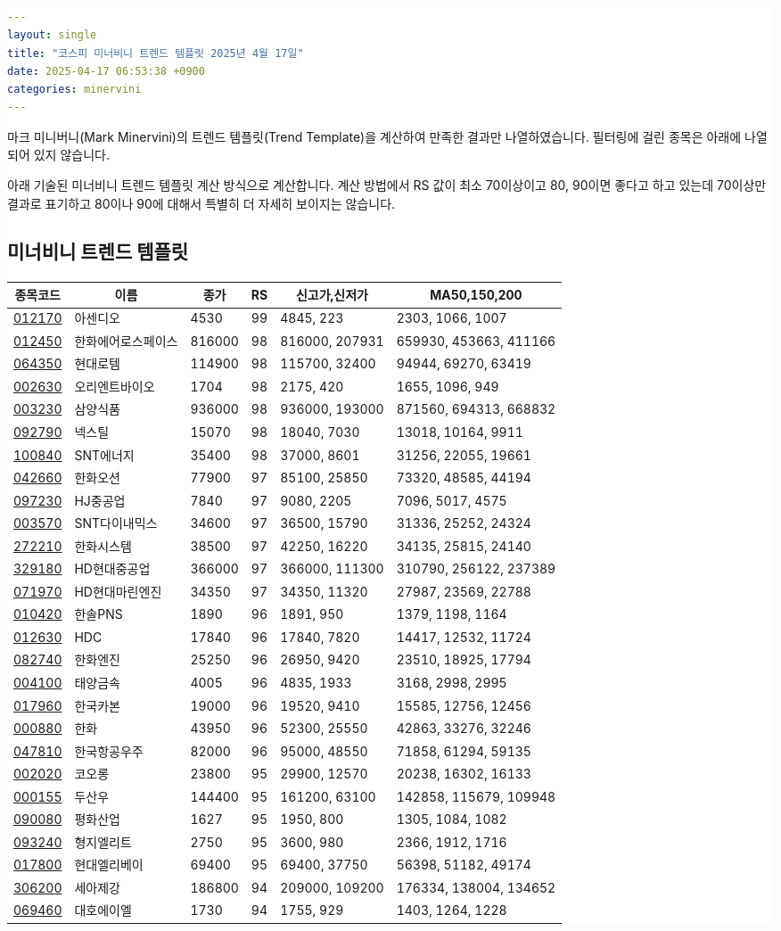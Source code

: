 ```yaml
---
layout: single
title: "코스피 미너비니 트렌드 템플릿 2025년 4월 17일"
date: 2025-04-17 06:53:38 +0900
categories: minervini
---
```

마크 미니버니(Mark Minervini)의 트렌드 템플릿(Trend Template)을 계산하여 만족한 결과만 나열하였습니다. 필터링에 걸린 종목은 아래에 나열되어 있지 않습니다.

아래 기술된 미너비니 트렌드 템플릿 계산 방식으로 계산합니다. 계산 방법에서 RS 값이 최소 70이상이고 80, 90이면 좋다고 하고 있는데 70이상만 결과로 표기하고 80이나 90에 대해서 특별히 더 자세히 보이지는 않습니다.

## 미너비니 트렌드 템플릿

|종목코드|이름|종가|RS|신고가,신저가|MA50,150,200|
|------|---|---|--|---------|------------|
|[012170](https://finance.daum.net/quotes/A012170)|아센디오|4530|99|4845, 223|2303, 1066, 1007|
|[012450](https://finance.daum.net/quotes/A012450)|한화에어로스페이스|816000|98|816000, 207931|659930, 453663, 411166|
|[064350](https://finance.daum.net/quotes/A064350)|현대로템|114900|98|115700, 32400|94944, 69270, 63419|
|[002630](https://finance.daum.net/quotes/A002630)|오리엔트바이오|1704|98|2175, 420|1655, 1096, 949|
|[003230](https://finance.daum.net/quotes/A003230)|삼양식품|936000|98|936000, 193000|871560, 694313, 668832|
|[092790](https://finance.daum.net/quotes/A092790)|넥스틸|15070|98|18040, 7030|13018, 10164, 9911|
|[100840](https://finance.daum.net/quotes/A100840)|SNT에너지|35400|98|37000, 8601|31256, 22055, 19661|
|[042660](https://finance.daum.net/quotes/A042660)|한화오션|77900|97|85100, 25850|73320, 48585, 44194|
|[097230](https://finance.daum.net/quotes/A097230)|HJ중공업|7840|97|9080, 2205|7096, 5017, 4575|
|[003570](https://finance.daum.net/quotes/A003570)|SNT다이내믹스|34600|97|36500, 15790|31336, 25252, 24324|
|[272210](https://finance.daum.net/quotes/A272210)|한화시스템|38500|97|42250, 16220|34135, 25815, 24140|
|[329180](https://finance.daum.net/quotes/A329180)|HD현대중공업|366000|97|366000, 111300|310790, 256122, 237389|
|[071970](https://finance.daum.net/quotes/A071970)|HD현대마린엔진|34350|97|34350, 11320|27987, 23569, 22788|
|[010420](https://finance.daum.net/quotes/A010420)|한솔PNS|1890|96|1891, 950|1379, 1198, 1164|
|[012630](https://finance.daum.net/quotes/A012630)|HDC|17840|96|17840, 7820|14417, 12532, 11724|
|[082740](https://finance.daum.net/quotes/A082740)|한화엔진|25250|96|26950, 9420|23510, 18925, 17794|
|[004100](https://finance.daum.net/quotes/A004100)|태양금속|4005|96|4835, 1933|3168, 2998, 2995|
|[017960](https://finance.daum.net/quotes/A017960)|한국카본|19000|96|19520, 9410|15585, 12756, 12456|
|[000880](https://finance.daum.net/quotes/A000880)|한화|43950|96|52300, 25550|42863, 33276, 32246|
|[047810](https://finance.daum.net/quotes/A047810)|한국항공우주|82000|96|95000, 48550|71858, 61294, 59135|
|[002020](https://finance.daum.net/quotes/A002020)|코오롱|23800|95|29900, 12570|20238, 16302, 16133|
|[000155](https://finance.daum.net/quotes/A000155)|두산우|144400|95|161200, 63100|142858, 115679, 109948|
|[090080](https://finance.daum.net/quotes/A090080)|평화산업|1627|95|1950, 800|1305, 1084, 1082|
|[093240](https://finance.daum.net/quotes/A093240)|형지엘리트|2750|95|3600, 980|2366, 1912, 1716|
|[017800](https://finance.daum.net/quotes/A017800)|현대엘리베이|69400|95|69400, 37750|56398, 51182, 49174|
|[306200](https://finance.daum.net/quotes/A306200)|세아제강|186800|94|209000, 109200|176334, 138004, 134652|
|[069460](https://finance.daum.net/quotes/A069460)|대호에이엘|1730|94|1755, 929|1403, 1264, 1228|
